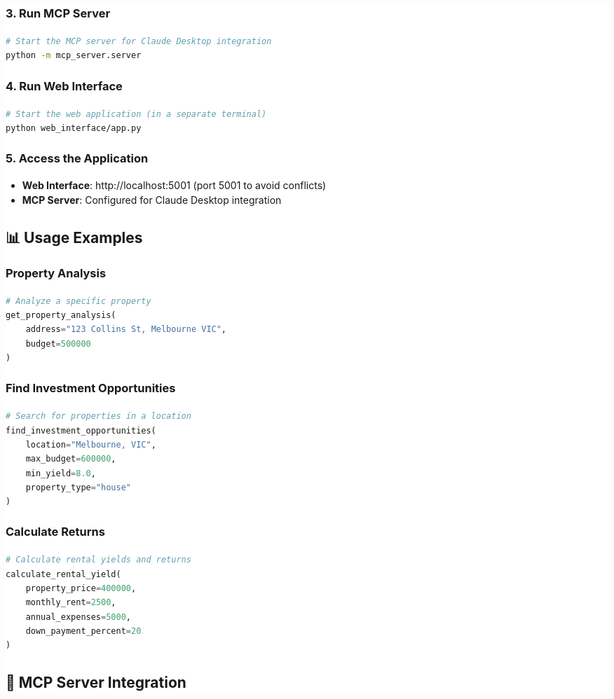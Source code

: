 ### 3. Run MCP Server
```bash
# Start the MCP server for Claude Desktop integration
python -m mcp_server.server
```

### 4. Run Web Interface
```bash
# Start the web application (in a separate terminal)
python web_interface/app.py
```

### 5. Access the Application
- **Web Interface**: http://localhost:5001 (port 5001 to avoid conflicts)
- **MCP Server**: Configured for Claude Desktop integration

## 📊 Usage Examples

### Property Analysis
```python
# Analyze a specific property
get_property_analysis(
    address="123 Collins St, Melbourne VIC", 
    budget=500000
)
```

### Find Investment Opportunities
```python
# Search for properties in a location
find_investment_opportunities(
    location="Melbourne, VIC",
    max_budget=600000,
    min_yield=8.0,
    property_type="house"
)
```

### Calculate Returns
```python
# Calculate rental yields and returns
calculate_rental_yield(
    property_price=400000,
    monthly_rent=2500,
    annual_expenses=5000,
    down_payment_percent=20
)
```

## 🔧 MCP Server Integration
